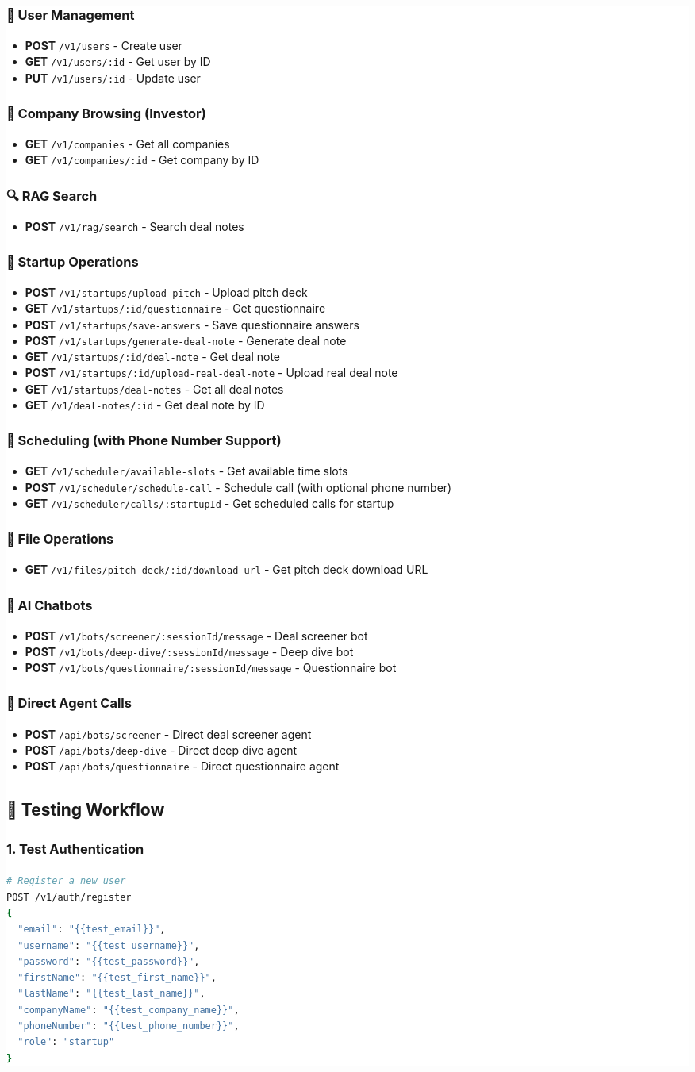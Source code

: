 ### 👥 User Management
- **POST** `/v1/users` - Create user
- **GET** `/v1/users/:id` - Get user by ID
- **PUT** `/v1/users/:id` - Update user

### 🏢 Company Browsing (Investor)
- **GET** `/v1/companies` - Get all companies
- **GET** `/v1/companies/:id` - Get company by ID

### 🔍 RAG Search
- **POST** `/v1/rag/search` - Search deal notes

### 🚀 Startup Operations
- **POST** `/v1/startups/upload-pitch` - Upload pitch deck
- **GET** `/v1/startups/:id/questionnaire` - Get questionnaire
- **POST** `/v1/startups/save-answers` - Save questionnaire answers
- **POST** `/v1/startups/generate-deal-note` - Generate deal note
- **GET** `/v1/startups/:id/deal-note` - Get deal note
- **POST** `/v1/startups/:id/upload-real-deal-note` - Upload real deal note
- **GET** `/v1/startups/deal-notes` - Get all deal notes
- **GET** `/v1/deal-notes/:id` - Get deal note by ID

### 📅 Scheduling (with Phone Number Support)
- **GET** `/v1/scheduler/available-slots` - Get available time slots
- **POST** `/v1/scheduler/schedule-call` - Schedule call (with optional phone number)
- **GET** `/v1/scheduler/calls/:startupId` - Get scheduled calls for startup

### 📁 File Operations
- **GET** `/v1/files/pitch-deck/:id/download-url` - Get pitch deck download URL

### 🤖 AI Chatbots
- **POST** `/v1/bots/screener/:sessionId/message` - Deal screener bot
- **POST** `/v1/bots/deep-dive/:sessionId/message` - Deep dive bot
- **POST** `/v1/bots/questionnaire/:sessionId/message` - Questionnaire bot

### 🎯 Direct Agent Calls
- **POST** `/api/bots/screener` - Direct deal screener agent
- **POST** `/api/bots/deep-dive` - Direct deep dive agent
- **POST** `/api/bots/questionnaire` - Direct questionnaire agent

## 🧪 Testing Workflow

### 1. Test Authentication
```bash
# Register a new user
POST /v1/auth/register
{
  "email": "{{test_email}}",
  "username": "{{test_username}}",
  "password": "{{test_password}}",
  "firstName": "{{test_first_name}}",
  "lastName": "{{test_last_name}}",
  "companyName": "{{test_company_name}}",
  "phoneNumber": "{{test_phone_number}}",
  "role": "startup"
}
```
